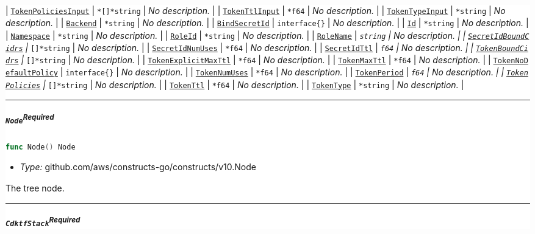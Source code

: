 | <code><a href="#@cdktf/provider-vault.approleAuthBackendRole.ApproleAuthBackendRole.property.tokenPoliciesInput">TokenPoliciesInput</a></code> | <code>*[]*string</code> | *No description.* |
| <code><a href="#@cdktf/provider-vault.approleAuthBackendRole.ApproleAuthBackendRole.property.tokenTtlInput">TokenTtlInput</a></code> | <code>*f64</code> | *No description.* |
| <code><a href="#@cdktf/provider-vault.approleAuthBackendRole.ApproleAuthBackendRole.property.tokenTypeInput">TokenTypeInput</a></code> | <code>*string</code> | *No description.* |
| <code><a href="#@cdktf/provider-vault.approleAuthBackendRole.ApproleAuthBackendRole.property.backend">Backend</a></code> | <code>*string</code> | *No description.* |
| <code><a href="#@cdktf/provider-vault.approleAuthBackendRole.ApproleAuthBackendRole.property.bindSecretId">BindSecretId</a></code> | <code>interface{}</code> | *No description.* |
| <code><a href="#@cdktf/provider-vault.approleAuthBackendRole.ApproleAuthBackendRole.property.id">Id</a></code> | <code>*string</code> | *No description.* |
| <code><a href="#@cdktf/provider-vault.approleAuthBackendRole.ApproleAuthBackendRole.property.namespace">Namespace</a></code> | <code>*string</code> | *No description.* |
| <code><a href="#@cdktf/provider-vault.approleAuthBackendRole.ApproleAuthBackendRole.property.roleId">RoleId</a></code> | <code>*string</code> | *No description.* |
| <code><a href="#@cdktf/provider-vault.approleAuthBackendRole.ApproleAuthBackendRole.property.roleName">RoleName</a></code> | <code>*string</code> | *No description.* |
| <code><a href="#@cdktf/provider-vault.approleAuthBackendRole.ApproleAuthBackendRole.property.secretIdBoundCidrs">SecretIdBoundCidrs</a></code> | <code>*[]*string</code> | *No description.* |
| <code><a href="#@cdktf/provider-vault.approleAuthBackendRole.ApproleAuthBackendRole.property.secretIdNumUses">SecretIdNumUses</a></code> | <code>*f64</code> | *No description.* |
| <code><a href="#@cdktf/provider-vault.approleAuthBackendRole.ApproleAuthBackendRole.property.secretIdTtl">SecretIdTtl</a></code> | <code>*f64</code> | *No description.* |
| <code><a href="#@cdktf/provider-vault.approleAuthBackendRole.ApproleAuthBackendRole.property.tokenBoundCidrs">TokenBoundCidrs</a></code> | <code>*[]*string</code> | *No description.* |
| <code><a href="#@cdktf/provider-vault.approleAuthBackendRole.ApproleAuthBackendRole.property.tokenExplicitMaxTtl">TokenExplicitMaxTtl</a></code> | <code>*f64</code> | *No description.* |
| <code><a href="#@cdktf/provider-vault.approleAuthBackendRole.ApproleAuthBackendRole.property.tokenMaxTtl">TokenMaxTtl</a></code> | <code>*f64</code> | *No description.* |
| <code><a href="#@cdktf/provider-vault.approleAuthBackendRole.ApproleAuthBackendRole.property.tokenNoDefaultPolicy">TokenNoDefaultPolicy</a></code> | <code>interface{}</code> | *No description.* |
| <code><a href="#@cdktf/provider-vault.approleAuthBackendRole.ApproleAuthBackendRole.property.tokenNumUses">TokenNumUses</a></code> | <code>*f64</code> | *No description.* |
| <code><a href="#@cdktf/provider-vault.approleAuthBackendRole.ApproleAuthBackendRole.property.tokenPeriod">TokenPeriod</a></code> | <code>*f64</code> | *No description.* |
| <code><a href="#@cdktf/provider-vault.approleAuthBackendRole.ApproleAuthBackendRole.property.tokenPolicies">TokenPolicies</a></code> | <code>*[]*string</code> | *No description.* |
| <code><a href="#@cdktf/provider-vault.approleAuthBackendRole.ApproleAuthBackendRole.property.tokenTtl">TokenTtl</a></code> | <code>*f64</code> | *No description.* |
| <code><a href="#@cdktf/provider-vault.approleAuthBackendRole.ApproleAuthBackendRole.property.tokenType">TokenType</a></code> | <code>*string</code> | *No description.* |

---

##### `Node`<sup>Required</sup> <a name="Node" id="@cdktf/provider-vault.approleAuthBackendRole.ApproleAuthBackendRole.property.node"></a>

```go
func Node() Node
```

- *Type:* github.com/aws/constructs-go/constructs/v10.Node

The tree node.

---

##### `CdktfStack`<sup>Required</sup> <a name="CdktfStack" id="@cdktf/provider-vault.approleAuthBackendRole.ApproleAuthBackendRole.property.cdktfStack"></a>
